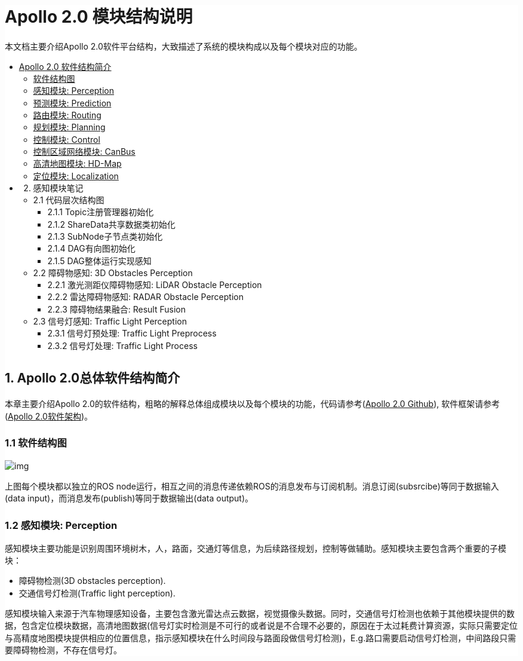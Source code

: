 # Apollo 2.0 模块结构说明

本文档主要介绍Apollo 2.0软件平台结构，大致描述了系统的模块构成以及每个模块对应的功能。

- [Apollo 2.0 软件结构简介](#总体软件结构)
	- [软件结构图](#软件结构图)
	- [感知模块: Perception](#感知模块)
	- [预测模块: Prediction](#预测模块)
	- [路由模块: Routing](#路由模块)
	- [规划模块: Planning](#规划模块)
	- [控制模块: Control](#控制模块)
	- [控制区域网络模块: CanBus](#控制区域网络模块)
	- [高清地图模块: HD-Map](#高清地图模块)
	- [定位模块: Localization](#定位模块)
- 2. 感知模块笔记
  - 2.1 代码层次结构图
    - 2.1.1 Topic注册管理器初始化
    - 2.1.2 ShareData共享数据类初始化
    - 2.1.3 SubNode子节点类初始化
    - 2.1.4 DAG有向图初始化
    - 2.1.5 DAG整体运行实现感知
  - 2.2 障碍物感知: 3D Obstacles Perception
    - 2.2.1 激光测距仪障碍物感知: LiDAR Obstacle Perception
    - 2.2.2 雷达障碍物感知: RADAR Obstacle Perception
    - 2.2.3 障碍物结果融合: Result Fusion
  - 2.3 信号灯感知: Traffic Light Perception
    - 2.3.1 信号灯预处理: Traffic Light Preprocess
    - 2.3.2 信号灯处理: Traffic Light Process

## <a name="总体软件结构">1. Apollo 2.0总体软件结构简介</a>
本章主要介绍Apollo 2.0的软件结构，粗略的解释总体组成模块以及每个模块的功能，代码请参考([Apollo 2.0 Github](https://github.com/ApolloAuto/apollo)), 软件框架请参考([Apollo 2.0软件架构](https://github.com/ApolloAuto/apollo/blob/master/docs/specs/Apollo_2.0_Software_Architecture.md))。

### <a name="软件结构图">1.1 软件结构图</a>

![img](https://github.com/YannZyl/Apollo-Note/blob/master/images/Apollo_2_0_Software_Arch.png)

上图每个模块都以独立的ROS node运行，相互之间的消息传递依赖ROS的消息发布与订阅机制。消息订阅(subsrcibe)等同于数据输入(data input)，而消息发布(publish)等同于数据输出(data output)。

### <a name="感知模块">1.2 感知模块: Perception</a>

感知模块主要功能是识别周围环境树木，人，路面，交通灯等信息，为后续路径规划，控制等做辅助。感知模块主要包含两个重要的子模块：

- 障碍物检测(3D obstacles perception).
- 交通信号灯检测(Traffic light perception).

感知模块输入来源于汽车物理感知设备，主要包含激光雷达点云数据，视觉摄像头数据。同时，交通信号灯检测也依赖于其他模块提供的数据，包含定位模块数据，高清地图数据(信号灯实时检测是不可行的或者说是不合理不必要的，原因在于太过耗费计算资源，实际只需要定位与高精度地图模块提供相应的位置信息，指示感知模块在什么时间段与路面段做信号灯检测)，E.g.路口需要启动信号灯检测，中间路段只需要障碍物检测，不存在信号灯。
